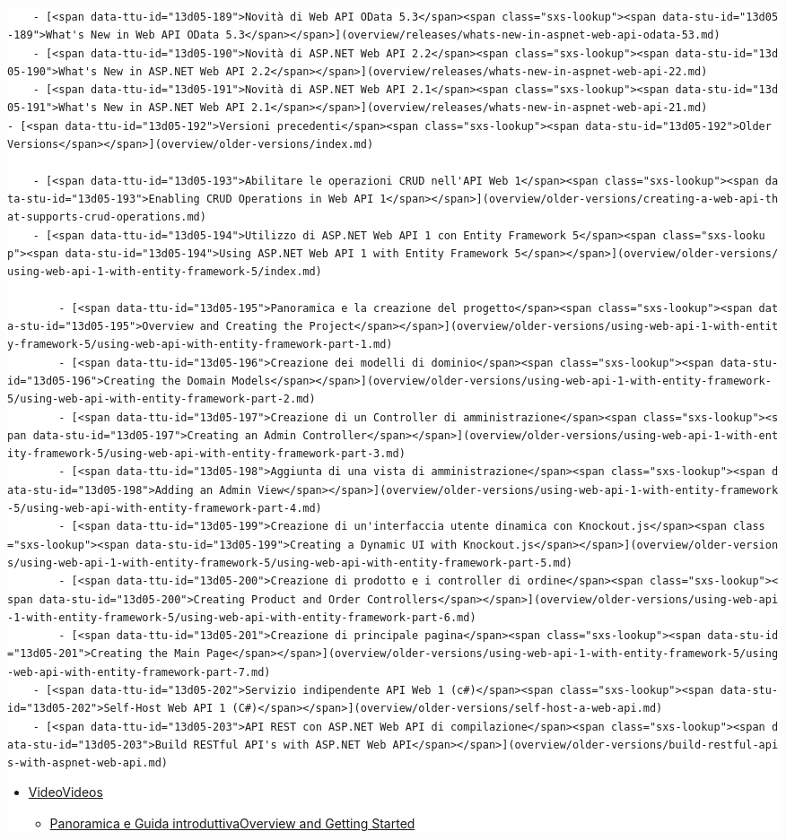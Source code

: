         - [<span data-ttu-id="13d05-189">Novità di Web API OData 5.3</span><span class="sxs-lookup"><span data-stu-id="13d05-189">What's New in Web API OData 5.3</span></span>](overview/releases/whats-new-in-aspnet-web-api-odata-53.md)
        - [<span data-ttu-id="13d05-190">Novità di ASP.NET Web API 2.2</span><span class="sxs-lookup"><span data-stu-id="13d05-190">What's New in ASP.NET Web API 2.2</span></span>](overview/releases/whats-new-in-aspnet-web-api-22.md)
        - [<span data-ttu-id="13d05-191">Novità di ASP.NET Web API 2.1</span><span class="sxs-lookup"><span data-stu-id="13d05-191">What's New in ASP.NET Web API 2.1</span></span>](overview/releases/whats-new-in-aspnet-web-api-21.md)
    - [<span data-ttu-id="13d05-192">Versioni precedenti</span><span class="sxs-lookup"><span data-stu-id="13d05-192">Older Versions</span></span>](overview/older-versions/index.md)

        - [<span data-ttu-id="13d05-193">Abilitare le operazioni CRUD nell'API Web 1</span><span class="sxs-lookup"><span data-stu-id="13d05-193">Enabling CRUD Operations in Web API 1</span></span>](overview/older-versions/creating-a-web-api-that-supports-crud-operations.md)
        - [<span data-ttu-id="13d05-194">Utilizzo di ASP.NET Web API 1 con Entity Framework 5</span><span class="sxs-lookup"><span data-stu-id="13d05-194">Using ASP.NET Web API 1 with Entity Framework 5</span></span>](overview/older-versions/using-web-api-1-with-entity-framework-5/index.md)

            - [<span data-ttu-id="13d05-195">Panoramica e la creazione del progetto</span><span class="sxs-lookup"><span data-stu-id="13d05-195">Overview and Creating the Project</span></span>](overview/older-versions/using-web-api-1-with-entity-framework-5/using-web-api-with-entity-framework-part-1.md)
            - [<span data-ttu-id="13d05-196">Creazione dei modelli di dominio</span><span class="sxs-lookup"><span data-stu-id="13d05-196">Creating the Domain Models</span></span>](overview/older-versions/using-web-api-1-with-entity-framework-5/using-web-api-with-entity-framework-part-2.md)
            - [<span data-ttu-id="13d05-197">Creazione di un Controller di amministrazione</span><span class="sxs-lookup"><span data-stu-id="13d05-197">Creating an Admin Controller</span></span>](overview/older-versions/using-web-api-1-with-entity-framework-5/using-web-api-with-entity-framework-part-3.md)
            - [<span data-ttu-id="13d05-198">Aggiunta di una vista di amministrazione</span><span class="sxs-lookup"><span data-stu-id="13d05-198">Adding an Admin View</span></span>](overview/older-versions/using-web-api-1-with-entity-framework-5/using-web-api-with-entity-framework-part-4.md)
            - [<span data-ttu-id="13d05-199">Creazione di un'interfaccia utente dinamica con Knockout.js</span><span class="sxs-lookup"><span data-stu-id="13d05-199">Creating a Dynamic UI with Knockout.js</span></span>](overview/older-versions/using-web-api-1-with-entity-framework-5/using-web-api-with-entity-framework-part-5.md)
            - [<span data-ttu-id="13d05-200">Creazione di prodotto e i controller di ordine</span><span class="sxs-lookup"><span data-stu-id="13d05-200">Creating Product and Order Controllers</span></span>](overview/older-versions/using-web-api-1-with-entity-framework-5/using-web-api-with-entity-framework-part-6.md)
            - [<span data-ttu-id="13d05-201">Creazione di principale pagina</span><span class="sxs-lookup"><span data-stu-id="13d05-201">Creating the Main Page</span></span>](overview/older-versions/using-web-api-1-with-entity-framework-5/using-web-api-with-entity-framework-part-7.md)
        - [<span data-ttu-id="13d05-202">Servizio indipendente API Web 1 (c#)</span><span class="sxs-lookup"><span data-stu-id="13d05-202">Self-Host Web API 1 (C#)</span></span>](overview/older-versions/self-host-a-web-api.md)
        - [<span data-ttu-id="13d05-203">API REST con ASP.NET Web API di compilazione</span><span class="sxs-lookup"><span data-stu-id="13d05-203">Build RESTful API's with ASP.NET Web API</span></span>](overview/older-versions/build-restful-apis-with-aspnet-web-api.md)
- [<span data-ttu-id="13d05-204">Video</span><span class="sxs-lookup"><span data-stu-id="13d05-204">Videos</span></span>](videos/index.md)

    - [<span data-ttu-id="13d05-205">Panoramica e Guida introduttiva</span><span class="sxs-lookup"><span data-stu-id="13d05-205">Overview and Getting Started</span></span>](videos/getting-started/index.md)
